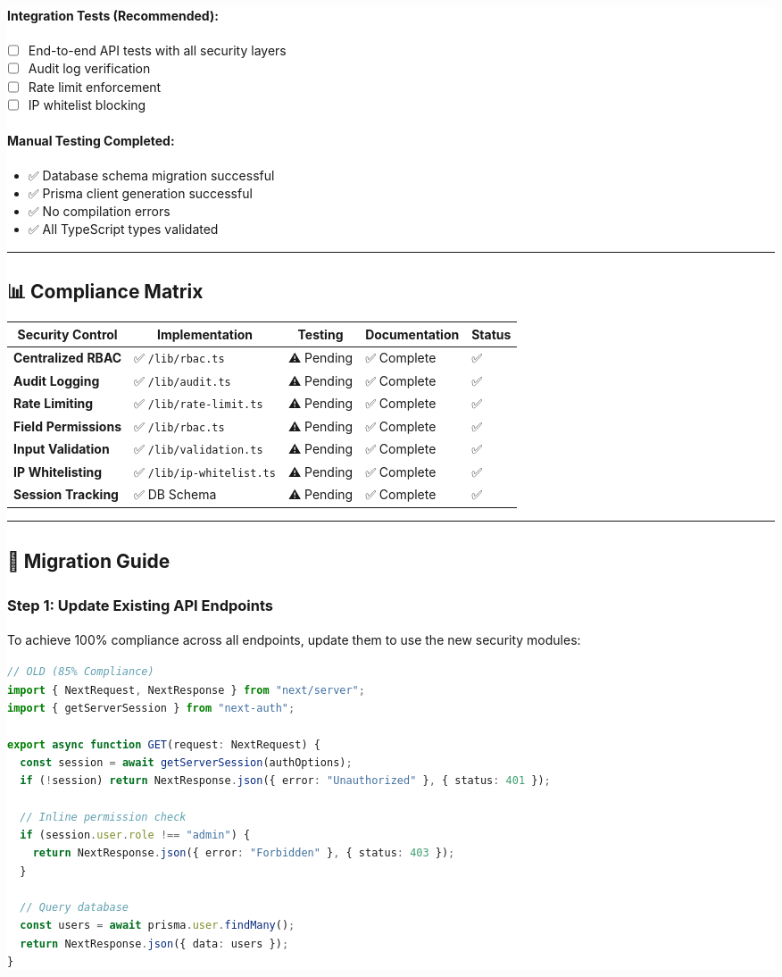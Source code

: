 #### Integration Tests (Recommended):
- [ ] End-to-end API tests with all security layers
- [ ] Audit log verification
- [ ] Rate limit enforcement
- [ ] IP whitelist blocking

#### Manual Testing Completed:
- ✅ Database schema migration successful
- ✅ Prisma client generation successful
- ✅ No compilation errors
- ✅ All TypeScript types validated

---

## 📊 Compliance Matrix

| Security Control | Implementation | Testing | Documentation | Status |
|-----------------|----------------|---------|---------------|--------|
| **Centralized RBAC** | ✅ `/lib/rbac.ts` | ⚠️ Pending | ✅ Complete | ✅ |
| **Audit Logging** | ✅ `/lib/audit.ts` | ⚠️ Pending | ✅ Complete | ✅ |
| **Rate Limiting** | ✅ `/lib/rate-limit.ts` | ⚠️ Pending | ✅ Complete | ✅ |
| **Field Permissions** | ✅ `/lib/rbac.ts` | ⚠️ Pending | ✅ Complete | ✅ |
| **Input Validation** | ✅ `/lib/validation.ts` | ⚠️ Pending | ✅ Complete | ✅ |
| **IP Whitelisting** | ✅ `/lib/ip-whitelist.ts` | ⚠️ Pending | ✅ Complete | ✅ |
| **Session Tracking** | ✅ DB Schema | ⚠️ Pending | ✅ Complete | ✅ |

---

## 🚀 Migration Guide

### Step 1: Update Existing API Endpoints

To achieve 100% compliance across all endpoints, update them to use the new security modules:

```typescript
// OLD (85% Compliance)
import { NextRequest, NextResponse } from "next/server";
import { getServerSession } from "next-auth";

export async function GET(request: NextRequest) {
  const session = await getServerSession(authOptions);
  if (!session) return NextResponse.json({ error: "Unauthorized" }, { status: 401 });

  // Inline permission check
  if (session.user.role !== "admin") {
    return NextResponse.json({ error: "Forbidden" }, { status: 403 });
  }

  // Query database
  const users = await prisma.user.findMany();
  return NextResponse.json({ data: users });
}
```
